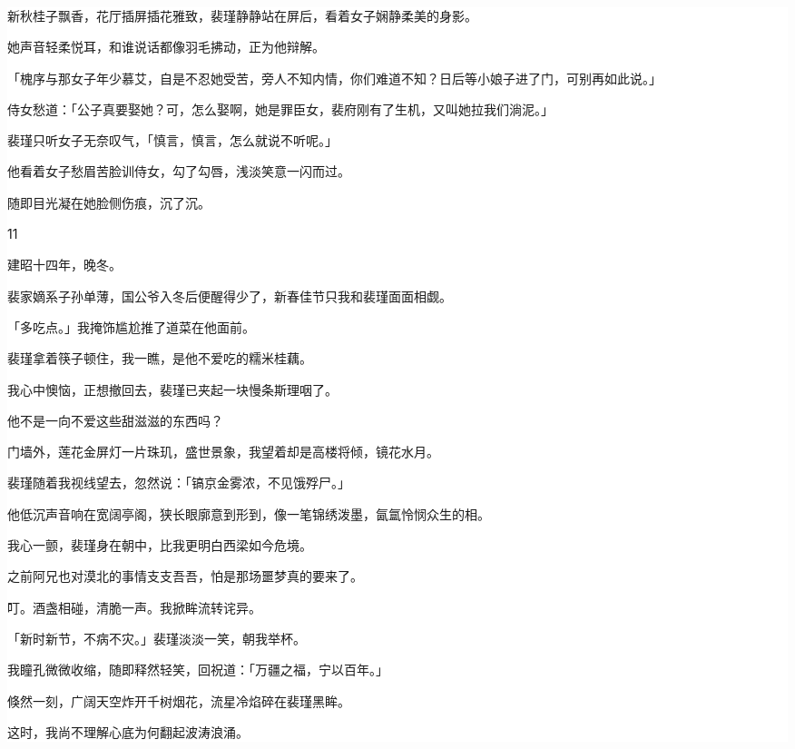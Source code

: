
新秋桂子飘香，花厅插屏插花雅致，裴瑾静静站在屏后，看着女子娴静柔美的身影。


她声音轻柔悦耳，和谁说话都像羽毛拂动，正为他辩解。


「槐序与那女子年少慕艾，自是不忍她受苦，旁人不知内情，你们难道不知？日后等小娘子进了门，可别再如此说。」


侍女愁道：「公子真要娶她？可，怎么娶啊，她是罪臣女，裴府刚有了生机，又叫她拉我们淌泥。」


裴瑾只听女子无奈叹气，「慎言，慎言，怎么就说不听呢。」


他看着女子愁眉苦脸训侍女，勾了勾唇，浅淡笑意一闪而过。


随即目光凝在她脸侧伤痕，沉了沉。


11


建昭十四年，晚冬。


裴家嫡系子孙单薄，国公爷入冬后便醒得少了，新春佳节只我和裴瑾面面相觑。


「多吃点。」我掩饰尴尬推了道菜在他面前。


裴瑾拿着筷子顿住，我一瞧，是他不爱吃的糯米桂藕。


我心中懊恼，正想撤回去，裴瑾已夹起一块慢条斯理咽了。


他不是一向不爱这些甜滋滋的东西吗？


门墙外，莲花金屏灯一片珠玑，盛世景象，我望着却是高楼将倾，镜花水月。


裴瑾随着我视线望去，忽然说：「镐京金雾浓，不见饿殍尸。」


他低沉声音响在宽阔亭阁，狭长眼廓意到形到，像一笔锦绣泼墨，氤氲怜悯众生的相。


我心一颤，裴瑾身在朝中，比我更明白西梁如今危境。


之前阿兄也对漠北的事情支支吾吾，怕是那场噩梦真的要来了。


叮。酒盏相碰，清脆一声。我掀眸流转诧异。


「新时新节，不病不灾。」裴瑾淡淡一笑，朝我举杯。


我瞳孔微微收缩，随即释然轻笑，回祝道：「万疆之福，宁以百年。」


倏然一刻，广阔天空炸开千树烟花，流星冷焰碎在裴瑾黑眸。


这时，我尚不理解心底为何翻起波涛浪涌。

